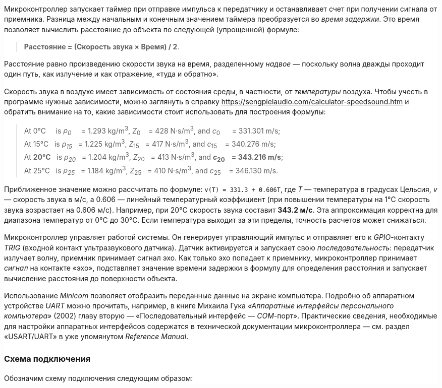 Микроконтроллер запускает таймер при отправке импульса к передатчику и останавливает счет при получении сигнала от приемника. Разница между начальным и конечным значением таймера преобразуется во *время задержки*. Это время позволяет вычислить расстояние до объекта по следующей (упрощенной) формуле:

> **Расстояние = (Скорость звука × Время) / 2**.

Расстояние равно произведению скорости звука на время, разделенному *надвое* — поскольку волна дважды проходит один путь, как излучение и как отражение, «туда и обратно».

Скорость звука в воздухе имеет зависимость от состояния среды, в частности, от *температуры* воздуха. Чтобы учесть в программе нужные зависимости, можно заглянуть в справку https://sengpielaudio.com/calculator-speedsound.htm и обратить внимание на то, какие зависимости стоит использовать для построения формулы:

> At 0°C     is *ρ<sub>0</sub>*     = 1.293 kg/m<sup>3</sup>, *Z*<sub>0</sub>    = 428 N·s/m<sup>3</sup>, and *c*<sub>0</sub>      = 331.301&nbsp;m/s;  
> At 15°C   is *ρ<sub>15</sub>*   = 1.225 kg/m<sup>3</sup>, *Z*<sub>15</sub>   = 417 N·s/m<sup>3</sup>, and *c*<sub>15</sub>    = 340.276&nbsp;m/s;  
> At **20°C**   is *ρ<sub>20</sub>*   = 1.204 kg/m<sup>3</sup>, *Z*<sub>20</sub>   = 413 N·s/m<sup>3</sup>, and ***c*<sub>20</sub>    = 343.216&nbsp;m/s**;  
> At 25°C   is *ρ<sub>25</sub>*   = 1.184 kg/m<sup>3</sup>, *Z*<sub>25</sub>   = 410 N·s/m<sup>3</sup>, and *c*<sub>25</sub>    = 346.130&nbsp;m/s.

Приближенное значение можно рассчитать по формуле: `v(T) = 331.3 + 0.606T`, где *T* — температура в градусах Цельсия, *v* — скорость звука в м/с, а 0.606 — линейный температурный коэффициент (при повышении температуры на 1°C скорость звука возрастает на 0.606 м/с). Например, при 20°C скорость звука составит **343.2 м/с**. Эта аппроксимация корректна для диапазона температур от 0°C до 30°C. Если температура выходит за эти пределы, точность расчетов может снижаться.

Микроконтроллер управляет работой системы. Он генерирует управляющий импульс и отправляет его к  *GPIO*-контакту *TRIG* (входной контакт ультразвукового датчика). Датчик активируется и запускает свою *последовательность*: передатчик излучает волну, приемник принимает сигнал эхо. Как только эхо попадает к приемнику, микроконтроллер принимает *сигнал* на контакте «эхо», подставляет значение времени задержки в формулу для определения расстояния и запускает вычисление расстояния до поверхности объекта.

Использование *Minicom* позволяет отобразить переданные данные на экране компьютера. Подробно об аппаратном устройстве *UART* можно прочитать, например, в книге Михаила Гука *«Аппаратные интерфейсы персонального компьютера»* (2002) главу вторую — «Последовательный интерфейс — *COM*\-порт». Практические сведения, необходимые для настройки аппаратных интерфейсов содержатся в технической документации микроконтроллера — см. раздел «USART/UART» в уже упомянутом *Reference Manual*.

### Схема подключения

Обозначим схему подключения следующим образом:
